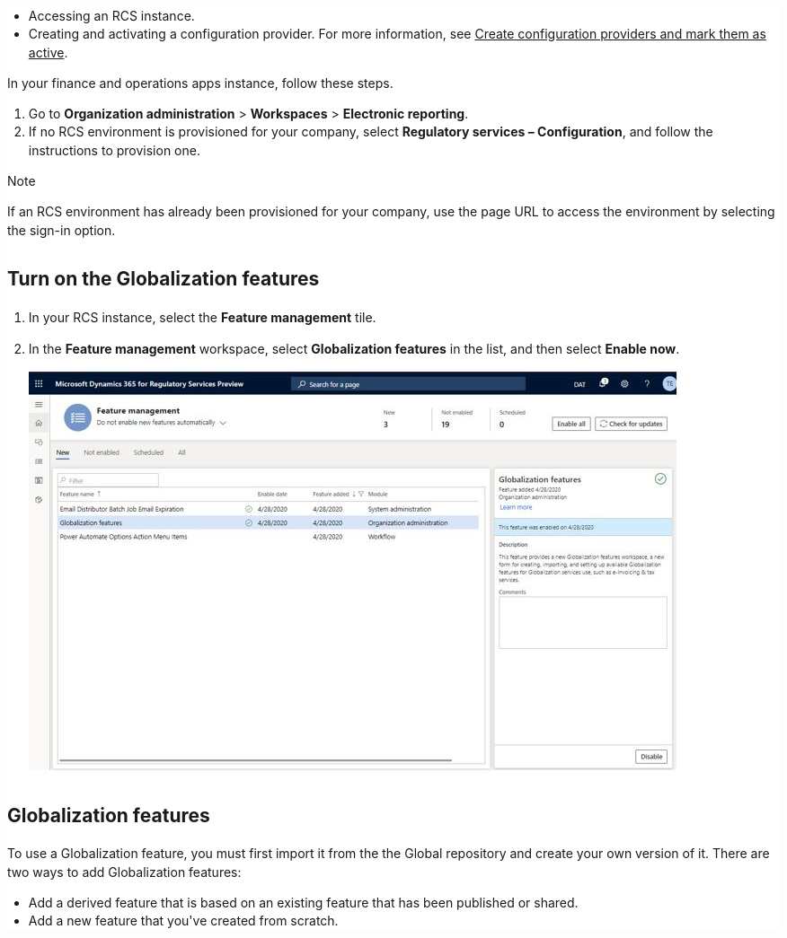 - Accessing an RCS instance.
- Creating and activating a configuration provider. For more information, see [Create configuration providers and mark them as active](../../fin-ops-core/dev-itpro/analytics/tasks/er-configuration-provider-mark-it-active-2016-11.md).

In your finance and operations apps instance, follow these steps.

1. Go to **Organization administration** \> **Workspaces** \> **Electronic reporting**.
2. If no RCS environment is provisioned for your company, select **Regulatory services – Configuration**, and follow the instructions to provision one.

> [!NOTE]
> If an RCS environment has already been provisioned for your company, use the page URL to access the environment by selecting the sign-in option.

## Turn on the Globalization features

1. In your RCS instance, select the **Feature management** tile.
2. In the **Feature management** workspace, select **Globalization features** in the list, and then select **Enable now**.

    ![Globalization features in Feature management.](./media/RCS_GlobalF_1%20Feature%20mgmt.JPG)

## Globalization features

To use a Globalization feature, you must first import it from the the Global repository and create your own version of it. There are two ways to add Globalization features:

- Add a derived feature that is based on an existing feature that has been published or shared.
- Add a new feature that you've created from scratch.

